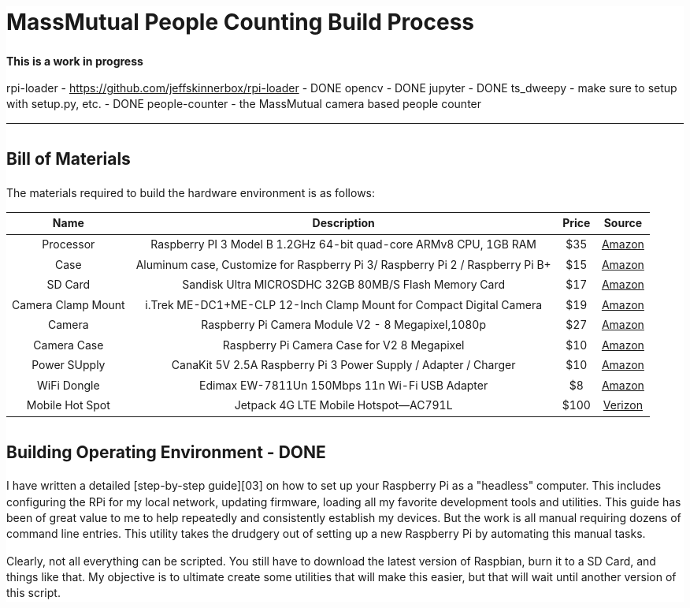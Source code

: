 

# MassMutual People Counting Build Process

**This is a work in progress**

rpi-loader - https://github.com/jeffskinnerbox/rpi-loader - DONE
opencv - DONE
jupyter - DONE
ts_dweepy - make sure to setup with setup.py, etc. - DONE
people-counter - the MassMutual camera based people counter

-----

## Bill of Materials
The materials required to build the hardware environment is as follows:

| Name      | Description                                                       | Price | Source            |
|:---------:|:-----------------------------------------------------------------:|:-----:|:-----------------:|
| Processor | Raspberry PI 3 Model B 1.2GHz 64-bit quad-core ARMv8 CPU, 1GB RAM | $35   | [Amazon](https://www.amazon.com/Raspberry-Model-1-2GHz-64-bit-quad-core/dp/B01CD5VC92/) |
| Case    | Aluminum case, Customize for Raspberry Pi 3/ Raspberry Pi 2 / Raspberry Pi B+ | $15 | [Amazon](https://www.amazon.com/gp/product/B0722L338Q) |
| SD Card | Sandisk Ultra MICROSDHC 32GB 80MB/S Flash Memory Card | $17 | [Amazon](https://www.amazon.com/gp/product/B0148S2WUU) |
| Camera Clamp Mount | i.Trek ME-DC1+ME-CLP 12-Inch Clamp Mount for Compact Digital Camera | $19 | [Amazon](https://www.amazon.com/gp/product/B008OLGKLU) |
| Camera | Raspberry Pi Camera Module V2 - 8 Megapixel,1080p | $27 | [Amazon](https://www.amazon.com/gp/product/B01ER2SKFS) |
| Camera Case | Raspberry Pi Camera Case for V2 8 Megapixel | $10 | [Amazon](https://www.amazon.com/gp/product/B00IJZJKK4) |
| Power SUpply | CanaKit 5V 2.5A Raspberry Pi 3 Power Supply / Adapter / Charger | $10 | [Amazon](https://www.amazon.com/CanaKit-Raspberry-Supply-Adapter-Charger/dp/B00MARDJZ4) |
| WiFi Dongle | Edimax EW-7811Un 150Mbps 11n Wi-Fi USB Adapter | $8 | [Amazon](https://www.amazon.com/gp/product/B003MTTJOY) |
| Mobile Hot Spot | Jetpack 4G LTE Mobile Hotspot—AC791L | $100 | [Verizon](https://www.verizonwireless.com/internet-devices/verizon-jetpack-4g-lte-mobile-hotspot-ac791l/) |


## Building Operating Environment - DONE
I have written a detailed [step-by-step guide][03]
on how to set up your Raspberry Pi as a "headless" computer.
This includes configuring the RPi for my local network, updating firmware,
loading all my favorite development tools and utilities.
This guide has been of great value to me to help repeatedly and consistently establish my devices.
But the work is all manual requiring dozens of command line entries.
This utility takes the drudgery out of setting up a new Raspberry Pi by automating this manual tasks.

Clearly, not all everything can be scripted.
You still have to download the latest version of Raspbian,
burn it to a SD Card, and things like that.
My objective is to ultimate create some utilities that will make this easier,
but that will wait until another version of this script.
